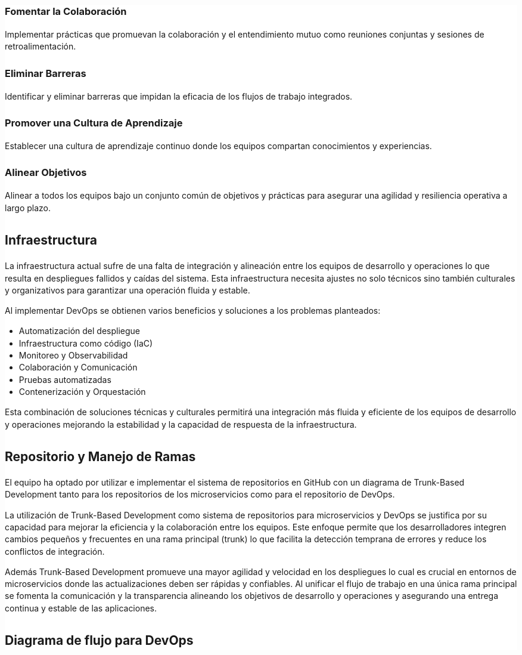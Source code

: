 ### Fomentar la Colaboración
Implementar prácticas que promuevan la colaboración y el entendimiento mutuo como reuniones conjuntas y sesiones de retroalimentación.

### Eliminar Barreras
Identificar y eliminar barreras que impidan la eficacia de los flujos de trabajo integrados.

### Promover una Cultura de Aprendizaje
Establecer una cultura de aprendizaje continuo donde los equipos compartan conocimientos y experiencias.

### Alinear Objetivos
Alinear a todos los equipos bajo un conjunto común de objetivos y prácticas para asegurar una agilidad y resiliencia operativa a largo plazo.

## Infraestructura
La infraestructura actual sufre de una falta de integración y alineación entre los equipos de desarrollo y operaciones lo que resulta en despliegues fallidos y caídas del sistema. Esta infraestructura necesita ajustes no solo técnicos sino también culturales y organizativos para garantizar una operación fluida y estable. 

Al implementar DevOps se obtienen varios beneficios y soluciones a los problemas planteados:
- Automatización del despliegue
- Infraestructura como código (IaC)
- Monitoreo y Observabilidad
- Colaboración y Comunicación
- Pruebas automatizadas
- Contenerización y Orquestación

Esta combinación de soluciones técnicas y culturales permitirá una integración más fluida y eficiente de los equipos de desarrollo y operaciones mejorando la estabilidad y la capacidad de respuesta de la infraestructura.

## Repositorio y Manejo de Ramas
El equipo ha optado por utilizar e implementar el sistema de repositorios en GitHub con un diagrama de Trunk-Based Development tanto para los repositorios de los microservicios como para el repositorio de DevOps.

La utilización de Trunk-Based Development como sistema de repositorios para microservicios y DevOps se justifica por su capacidad para mejorar la eficiencia y la colaboración entre los equipos. Este enfoque permite que los desarrolladores integren cambios pequeños y frecuentes en una rama principal (trunk) lo que facilita la detección temprana de errores y reduce los conflictos de integración. 

Además Trunk-Based Development promueve una mayor agilidad y velocidad en los despliegues lo cual es crucial en entornos de microservicios donde las actualizaciones deben ser rápidas y confiables. Al unificar el flujo de trabajo en una única rama principal se fomenta la comunicación y la transparencia alineando los objetivos de desarrollo y operaciones y asegurando una entrega continua y estable de las aplicaciones. 

## Diagrama de flujo para DevOps